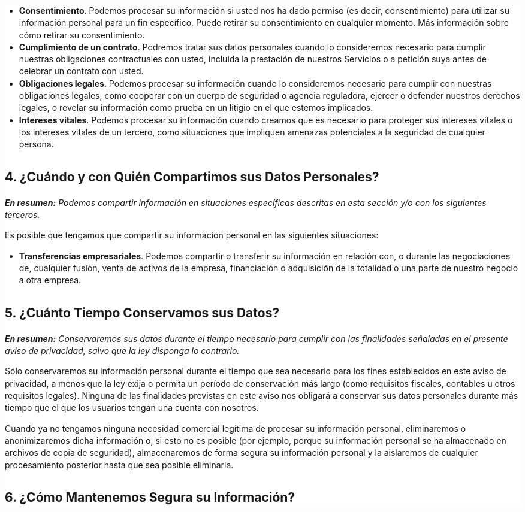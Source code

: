 - **Consentimiento**. Podemos procesar su información si usted nos ha dado
  permiso (es decir, consentimiento) para utilizar su información personal para un
  fin específico. Puede retirar su consentimiento en cualquier momento. Más
  información sobre cómo retirar su consentimiento.
- **Cumplimiento de un contrato**. Podremos tratar sus datos personales cuando
  lo consideremos necesario para cumplir nuestras obligaciones contractuales
  con usted, incluida la prestación de nuestros Servicios o a petición suya antes
  de celebrar un contrato con usted.
- **Obligaciones legales**. Podemos procesar su información cuando lo
  consideremos necesario para cumplir con nuestras obligaciones legales, como
  cooperar con un cuerpo de seguridad o agencia reguladora, ejercer o defender
  nuestros derechos legales, o revelar su información como prueba en un litigio
  en el que estemos implicados.
- **Intereses vitales**. Podemos procesar su información cuando creamos que es
  necesario para proteger sus intereses vitales o los intereses vitales de un
  tercero, como situaciones que impliquen amenazas potenciales a la seguridad
  de cualquier persona.

## 4. ¿Cuándo y con Quién Compartimos sus Datos Personales?

_**En resumen:** Podemos compartir información en situaciones específicas descritas
en esta sección y/o con los siguientes terceros._

Es posible que tengamos que compartir su información personal en las siguientes
situaciones:

- **Transferencias empresariales**. Podemos compartir o transferir su información
  en relación con, o durante las negociaciones de, cualquier fusión, venta de
  activos de la empresa, financiación o adquisición de la totalidad o una parte de
  nuestro negocio a otra empresa.

## 5. ¿Cuánto Tiempo Conservamos sus Datos?

_**En resumen:** Conservaremos sus datos durante el tiempo necesario para cumplir
con las finalidades señaladas en el presente aviso de privacidad, salvo que la ley
disponga lo contrario._

Sólo conservaremos su información personal durante el tiempo que sea necesario
para los fines establecidos en este aviso de privacidad, a menos que la ley exija o
permita un período de conservación más largo (como requisitos fiscales, contables u
otros requisitos legales). Ninguna de las finalidades previstas en este aviso nos
obligará a conservar sus datos personales durante más tiempo que el
que los usuarios tengan una cuenta con nosotros.

Cuando ya no tengamos ninguna necesidad comercial legítima de procesar su
información personal, eliminaremos o anonimizaremos dicha información o, si esto no
es posible (por ejemplo, porque su información personal se ha almacenado en
archivos de copia de seguridad), almacenaremos de forma segura su información
personal y la aislaremos de cualquier procesamiento posterior hasta que sea posible
eliminarla.

## 6. ¿Cómo Mantenemos Segura su Información?

